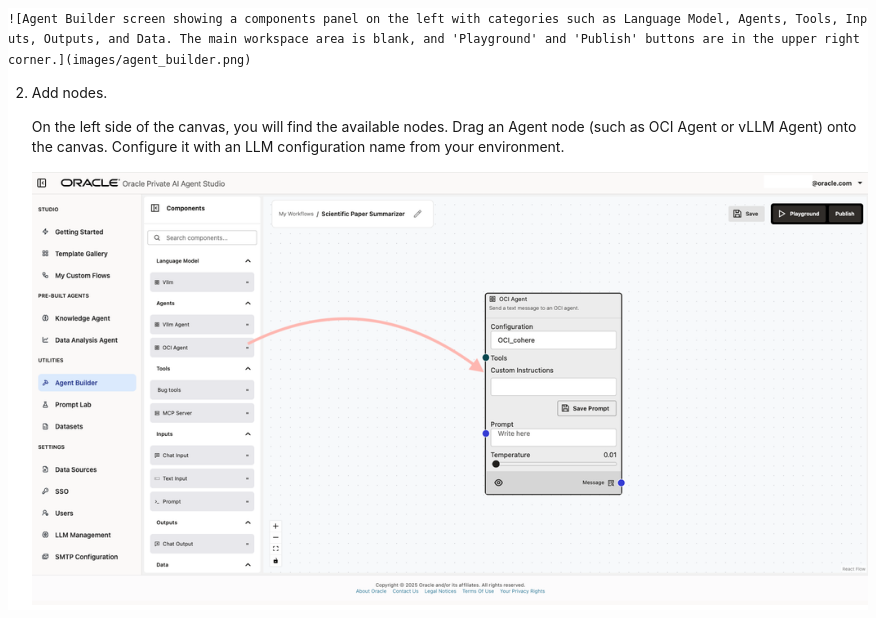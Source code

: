     ![Agent Builder screen showing a components panel on the left with categories such as Language Model, Agents, Tools, Inputs, Outputs, and Data. The main workspace area is blank, and 'Playground' and 'Publish' buttons are in the upper right corner.](images/agent_builder.png)

2. Add nodes.

    On the left side of the canvas, you will find the available nodes. Drag an Agent node (such as OCI Agent or vLLM Agent) onto the canvas. Configure it with an LLM configuration name from your environment.

    ![Agent Builder screen showing step 2, adding an OCI Agent node. A red arrow curves from the OCI Agent option in the components panel on the left to a newly added OCI Agent node on the workspace. The node configuration panel displays fields for configuration, tools, custom instructions, prompt, and temperature.](images/step2.png)
